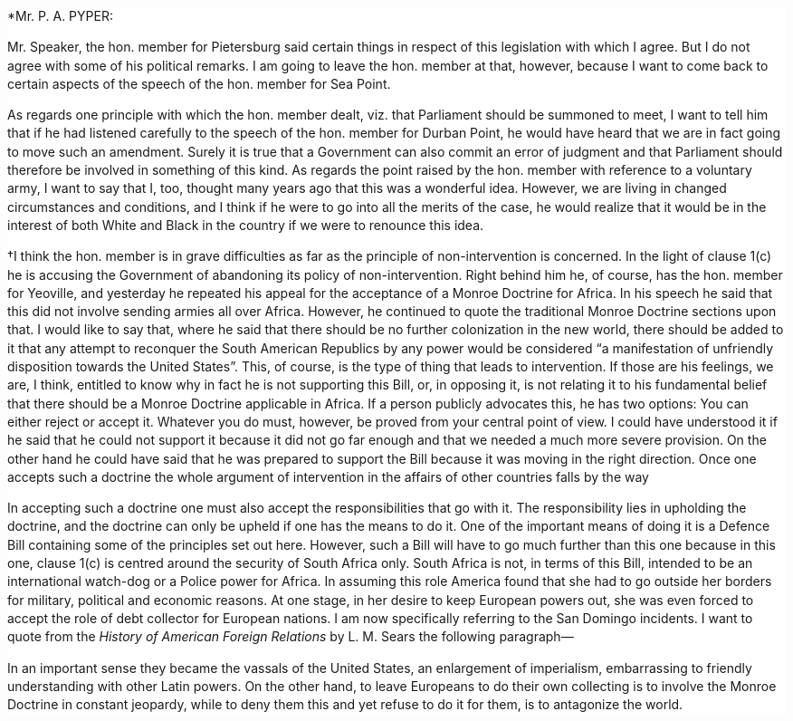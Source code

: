 <speech by="#pyper">

<from>*Mr. <person refersTo="hansard_za">P. A. PYPER</person>:</from>

<p>Mr. Speaker, the hon. member for Pietersburg said certain things in respect of this legislation with which I agree. But I do not agree with some of his political remarks. I am going to leave the hon. member at that, however, because I want to come back to certain aspects of the speech of the hon. member for Sea Point.</p>

<p>As regards one principle with which the hon. member dealt, viz. that Parliament should be summoned to meet, I want to tell him that if he had listened carefully to the speech of the <span class="col_497-498" refersTo="page_0265"/>hon. member for Durban Point, he would have heard that we are in fact going to move such an amendment. Surely it is true that a Government can also commit an error of judgment and that Parliament should therefore be involved in something of this kind. As regards the point raised by the hon. member with reference to a voluntary army, I want to say that I, too, thought many years ago that this was a wonderful idea. However, we are living in changed circumstances and conditions, and I think if he were to go into all the merits of the case, he would realize that it would be in the interest of both White and Black in the country if we were to renounce this idea.</p>

<p>&#x2020;I think the hon. member is in grave difficulties as far as the principle of non-intervention is concerned. In the light of clause 1(c) he is accusing the Government of abandoning its policy of non-intervention. Right behind him he, of course, has the hon. member for Yeoville, and yesterday he repeated his appeal for the acceptance of a Monroe Doctrine for Africa. In his speech he said that this did not involve sending armies all over Africa. However, he continued to quote the traditional Monroe Doctrine sections upon that. I would like to say that, where he said that there should be no further colonization in the new world, there should be added to it that any attempt to reconquer the South American Republics by any power would be considered &#x201C;a manifestation of unfriendly disposition towards the United States&#x201D;. This, of course, is the type of thing that leads to intervention. If those are his feelings, we are, I think, entitled to know why in fact he is not supporting this Bill, or, in opposing it, is not relating it to his fundamental belief that there should be a Monroe Doctrine applicable in Africa. If a person publicly advocates this, he has two options: You can either reject or accept it. Whatever you do must, however, be proved from your central point of view. I could have understood it if he said that he could not support it because it did not go far enough and that we needed a much more severe provision. On the other hand he could have said that he was prepared to support the Bill because it was moving in the right direction. Once one accepts such a doctrine the whole argument of intervention in the affairs of other countries falls by the way</p>

<p>In accepting such a doctrine one must also accept the responsibilities that go with it. The responsibility lies in upholding the doctrine, and the doctrine can only be upheld if one has the means to do it. One of the important means of doing it is a Defence Bill containing some of the principles set out here. However, such a Bill will have to go much further than this one because in this one, clause 1(c) is centred around the security of South Africa only. South Africa is not, in terms of this Bill, intended to be an international watch-dog or a Police power for Africa. In assuming this role America found that she had to go outside her borders for military, political and economic reasons. At one stage, in her desire to keep European powers out, she was even forced to accept the role of debt collector for European nations. I am now specifically referring to the San Domingo incidents. I want to quote from the <i>History of American Foreign Relations</i> by L. M. Sears the following paragraph&#x2014;</p>

<block name="quote">In an important sense they became the vassals of the United States, an enlargement of imperialism, embarrassing to friendly understanding with other Latin powers. On the other hand, to leave Europeans to do their own collecting is to involve the Monroe Doctrine in constant jeopardy, while to deny them this and yet refuse to do it for them, is to antagonize the world.</block>
